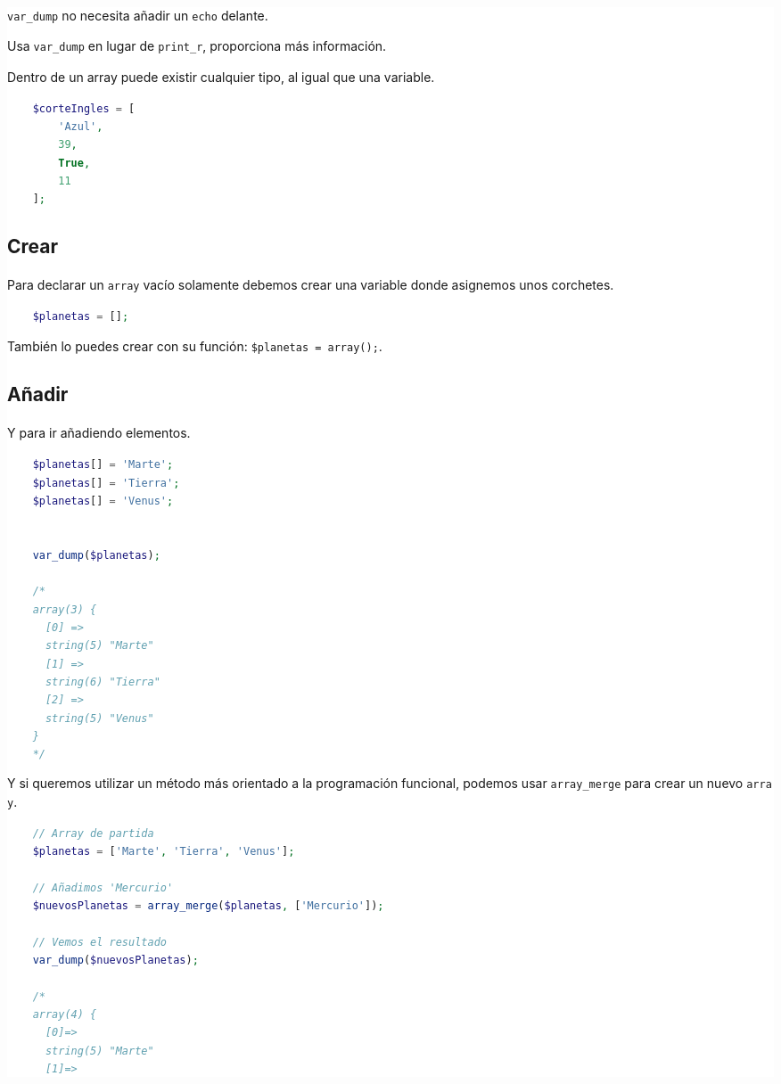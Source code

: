 
`var_dump` no necesita añadir un `echo` delante.


Usa `var_dump` en lugar de `print_r`, proporciona más información.

Dentro de un array puede existir cualquier tipo, al igual que una variable.

```php
    $corteIngles = [
        'Azul',
        39,
        True,
        11
    ];
```    

## Crear

Para declarar un `array` vacío solamente debemos crear una variable donde asignemos unos corchetes.

```php
    $planetas = [];
```    

También lo puedes crear con su función: `$planetas = array();`.

## Añadir

Y para ir añadiendo elementos.

```php
    $planetas[] = 'Marte';
    $planetas[] = 'Tierra';
    $planetas[] = 'Venus';
    

    var_dump($planetas);
    
    /*
    array(3) {
      [0] =>
      string(5) "Marte"
      [1] =>
      string(6) "Tierra"
      [2] =>
      string(5) "Venus"
    }
    */
 ```   

Y si queremos utilizar un método más orientado a la programación funcional, podemos usar `array_merge` para crear un nuevo `array`.

```php
    // Array de partida
    $planetas = ['Marte', 'Tierra', 'Venus'];
    
    // Añadimos 'Mercurio'
    $nuevosPlanetas = array_merge($planetas, ['Mercurio']);
    
    // Vemos el resultado
    var_dump($nuevosPlanetas);
    
    /*
    array(4) {
      [0]=>
      string(5) "Marte"
      [1]=>
```